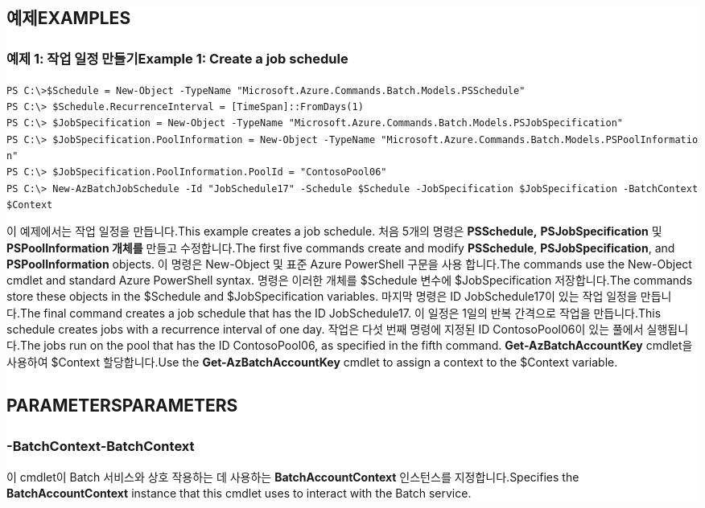 ## <span data-ttu-id="0bf51-108">예제</span><span class="sxs-lookup"><span data-stu-id="0bf51-108">EXAMPLES</span></span>

### <span data-ttu-id="0bf51-109">예제 1: 작업 일정 만들기</span><span class="sxs-lookup"><span data-stu-id="0bf51-109">Example 1: Create a job schedule</span></span>
```
PS C:\>$Schedule = New-Object -TypeName "Microsoft.Azure.Commands.Batch.Models.PSSchedule"
PS C:\> $Schedule.RecurrenceInterval = [TimeSpan]::FromDays(1)
PS C:\> $JobSpecification = New-Object -TypeName "Microsoft.Azure.Commands.Batch.Models.PSJobSpecification"
PS C:\> $JobSpecification.PoolInformation = New-Object -TypeName "Microsoft.Azure.Commands.Batch.Models.PSPoolInformation"
PS C:\> $JobSpecification.PoolInformation.PoolId = "ContosoPool06"
PS C:\> New-AzBatchJobSchedule -Id "JobSchedule17" -Schedule $Schedule -JobSpecification $JobSpecification -BatchContext $Context
```

<span data-ttu-id="0bf51-110">이 예제에서는 작업 일정을 만듭니다.</span><span class="sxs-lookup"><span data-stu-id="0bf51-110">This example creates a job schedule.</span></span>
<span data-ttu-id="0bf51-111">처음 5개의 명령은 **PSSchedule,** **PSJobSpecification** 및 **PSPoolInformation 개체를** 만들고 수정합니다.</span><span class="sxs-lookup"><span data-stu-id="0bf51-111">The first five commands create and modify **PSSchedule**, **PSJobSpecification**, and **PSPoolInformation** objects.</span></span>
<span data-ttu-id="0bf51-112">이 명령은 New-Object 및 표준 Azure PowerShell 구문을 사용 합니다.</span><span class="sxs-lookup"><span data-stu-id="0bf51-112">The commands use the New-Object cmdlet and standard Azure PowerShell syntax.</span></span>
<span data-ttu-id="0bf51-113">명령은 이러한 개체를 $Schedule 변수에 $JobSpecification 저장합니다.</span><span class="sxs-lookup"><span data-stu-id="0bf51-113">The commands store these objects in the $Schedule and $JobSpecification variables.</span></span>
<span data-ttu-id="0bf51-114">마지막 명령은 ID JobSchedule17이 있는 작업 일정을 만듭니다.</span><span class="sxs-lookup"><span data-stu-id="0bf51-114">The final command creates a job schedule that has the ID JobSchedule17.</span></span>
<span data-ttu-id="0bf51-115">이 일정은 1일의 반복 간격으로 작업을 만듭니다.</span><span class="sxs-lookup"><span data-stu-id="0bf51-115">This schedule creates jobs with a recurrence interval of one day.</span></span>
<span data-ttu-id="0bf51-116">작업은 다섯 번째 명령에 지정된 ID ContosoPool06이 있는 풀에서 실행됩니다.</span><span class="sxs-lookup"><span data-stu-id="0bf51-116">The jobs run on the pool that has the ID ContosoPool06, as specified in the fifth command.</span></span>
<span data-ttu-id="0bf51-117">**Get-AzBatchAccountKey** cmdlet을 사용하여 $Context 할당합니다.</span><span class="sxs-lookup"><span data-stu-id="0bf51-117">Use the **Get-AzBatchAccountKey** cmdlet to assign a context to the $Context variable.</span></span>

## <span data-ttu-id="0bf51-118">PARAMETERS</span><span class="sxs-lookup"><span data-stu-id="0bf51-118">PARAMETERS</span></span>

### <span data-ttu-id="0bf51-119">-BatchContext</span><span class="sxs-lookup"><span data-stu-id="0bf51-119">-BatchContext</span></span>
<span data-ttu-id="0bf51-120">이 cmdlet이 Batch 서비스와 상호 작용하는 데 사용하는 **BatchAccountContext** 인스턴스를 지정합니다.</span><span class="sxs-lookup"><span data-stu-id="0bf51-120">Specifies the **BatchAccountContext** instance that this cmdlet uses to interact with the Batch service.</span></span>